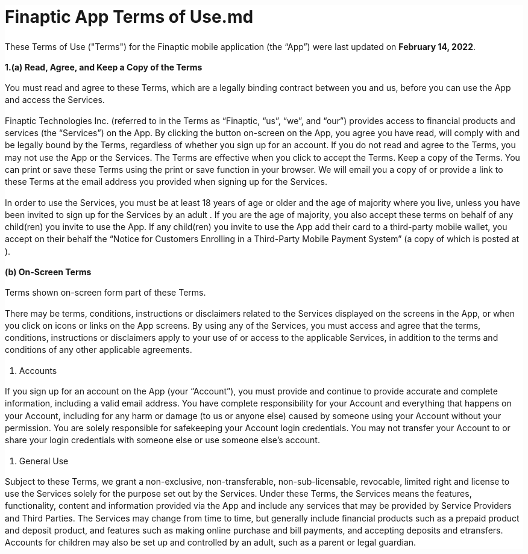 # Finaptic App Terms of Use.md

These Terms of Use ("Terms") for the Finaptic mobile application (the “App”) were last updated on **February 14, 2022**.



**1.(a) Read, Agree, and Keep a Copy of the Terms**

You must read and agree to these Terms, which are a legally binding contract between you and us, before you can use the App and access the Services.

Finaptic Technologies Inc. (referred to in the Terms as “Finaptic, “us”, “we”, and “our”) provides access to financial products and services (the “Services”) on the App. By clicking the button on-screen on the App, you agree you have read, will comply with and be legally bound by the Terms, regardless of whether you sign up for an account. If you do not read and agree to the Terms, you may not use the App or the Services. The Terms are effective when you click to accept the Terms. Keep a copy of the Terms. You can print or save these Terms using the print or save function in your browser. We will email you a copy of or provide a link to these Terms at the email address you provided when signing up for the Services.

In order to use the Services, you must be at least 18 years of age or older and the age of majority where you live, unless you have been invited to sign up for the Services by an adult . If you are the age of majority, you also accept these terms on behalf of any child(ren) you invite to use the App. If any child(ren) you invite to use the App add their card to a third-party mobile wallet, you accept on their behalf the “Notice for Customers Enrolling in a Third-Party Mobile Payment System” (a copy of which is posted at ).

**(b) On-Screen Terms**

Terms shown on-screen form part of these Terms.

There may be terms, conditions, instructions or disclaimers related to the Services displayed on the screens in the App, or when you click on icons or links on the App screens. By using any of the Services, you must access and agree that the terms, conditions, instructions or disclaimers apply to your use of or access to the applicable Services, in addition to the terms and conditions of any other applicable agreements.

1. Accounts

If you sign up for an account on the App (your “Account”), you must provide and continue to provide accurate and complete information, including a valid email address. You have complete responsibility for your Account and everything that happens on your Account, including for any harm or damage (to us or anyone else) caused by someone using your Account without your permission. You are solely responsible for safekeeping your Account login credentials. You may not transfer your Account to or share your login credentials with someone else or use someone else’s account.

1. General Use

Subject to these Terms, we grant a non-exclusive, non-transferable, non-sub-licensable, revocable, limited right and license to use the Services solely for the purpose set out by the Services. Under these Terms, the Services means the features, functionality, content and information provided via the App and include any services that may be provided by Service Providers and Third Parties. The Services may change from time to time, but generally include financial products such as a prepaid product and deposit product, and features such as making online purchase and bill payments, and accepting deposits and etransfers. Accounts for children may also be set up and controlled by an adult, such as a parent or legal guardian.

